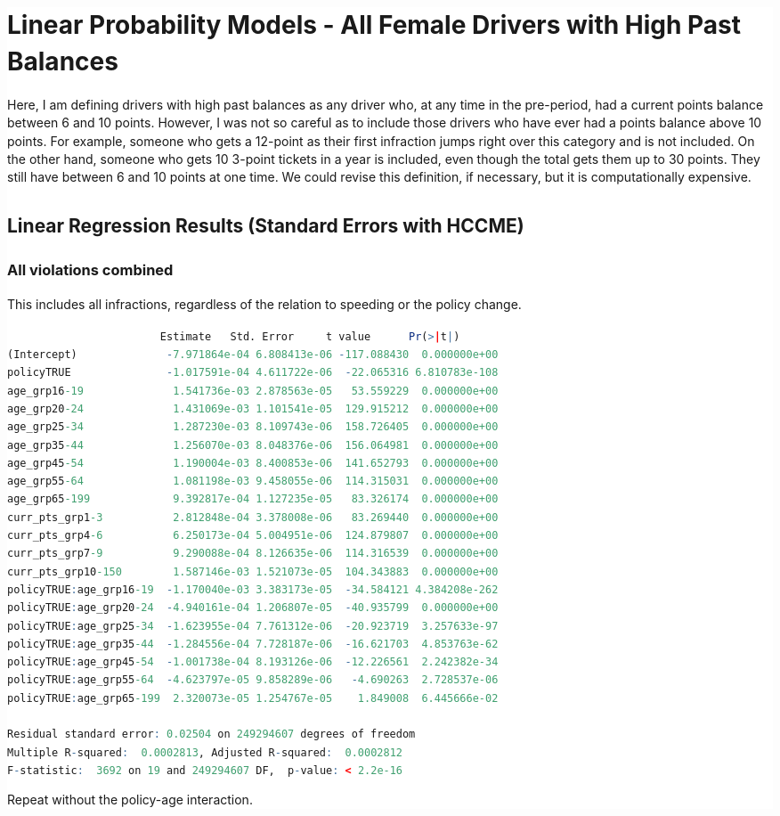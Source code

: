 
# Linear Probability Models - All Female Drivers with High Past Balances

Here, I am defining drivers with high past balances as any driver who, at any time
in the pre-period, had a current points balance between 6 and 10 points.
However, I was not so careful as to include those drivers who have ever had a
points balance above 10 points.
For example, someone who gets a 12-point as their first infraction jumps right over
this category and is not included.
On the other hand, someone who gets 10 3-point tickets in a year is included,
even though the total gets them up to 30 points.
They still have between 6 and 10 points at one time.
We could revise this definition, if necessary, but it is computationally expensive.

## Linear Regression Results (Standard Errors with HCCME)


### All violations combined

This includes all infractions, regardless of the relation to speeding or the policy change.

```R
                        Estimate   Std. Error     t value      Pr(>|t|)
(Intercept)              -7.971864e-04 6.808413e-06 -117.088430  0.000000e+00
policyTRUE               -1.017591e-04 4.611722e-06  -22.065316 6.810783e-108
age_grp16-19              1.541736e-03 2.878563e-05   53.559229  0.000000e+00
age_grp20-24              1.431069e-03 1.101541e-05  129.915212  0.000000e+00
age_grp25-34              1.287230e-03 8.109743e-06  158.726405  0.000000e+00
age_grp35-44              1.256070e-03 8.048376e-06  156.064981  0.000000e+00
age_grp45-54              1.190004e-03 8.400853e-06  141.652793  0.000000e+00
age_grp55-64              1.081198e-03 9.458055e-06  114.315031  0.000000e+00
age_grp65-199             9.392817e-04 1.127235e-05   83.326174  0.000000e+00
curr_pts_grp1-3           2.812848e-04 3.378008e-06   83.269440  0.000000e+00
curr_pts_grp4-6           6.250173e-04 5.004951e-06  124.879807  0.000000e+00
curr_pts_grp7-9           9.290088e-04 8.126635e-06  114.316539  0.000000e+00
curr_pts_grp10-150        1.587146e-03 1.521073e-05  104.343883  0.000000e+00
policyTRUE:age_grp16-19  -1.170040e-03 3.383173e-05  -34.584121 4.384208e-262
policyTRUE:age_grp20-24  -4.940161e-04 1.206807e-05  -40.935799  0.000000e+00
policyTRUE:age_grp25-34  -1.623955e-04 7.761312e-06  -20.923719  3.257633e-97
policyTRUE:age_grp35-44  -1.284556e-04 7.728187e-06  -16.621703  4.853763e-62
policyTRUE:age_grp45-54  -1.001738e-04 8.193126e-06  -12.226561  2.242382e-34
policyTRUE:age_grp55-64  -4.623797e-05 9.858289e-06   -4.690263  2.728537e-06
policyTRUE:age_grp65-199  2.320073e-05 1.254767e-05    1.849008  6.445666e-02

Residual standard error: 0.02504 on 249294607 degrees of freedom
Multiple R-squared:  0.0002813,	Adjusted R-squared:  0.0002812
F-statistic:  3692 on 19 and 249294607 DF,  p-value: < 2.2e-16
```

Repeat without the policy-age interaction.
